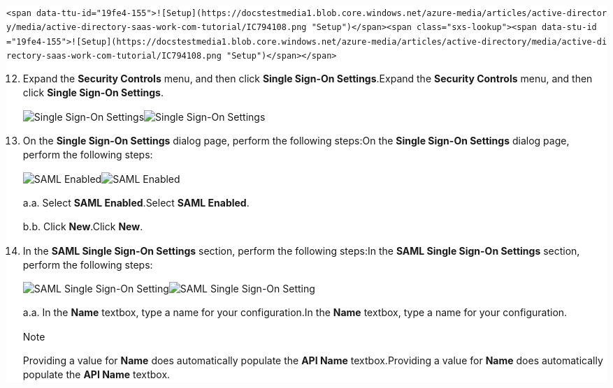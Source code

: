     <span data-ttu-id="19fe4-155">![Setup](https://docstestmedia1.blob.core.windows.net/azure-media/articles/active-directory/media/active-directory-saas-work-com-tutorial/IC794108.png "Setup")</span><span class="sxs-lookup"><span data-stu-id="19fe4-155">![Setup](https://docstestmedia1.blob.core.windows.net/azure-media/articles/active-directory/media/active-directory-saas-work-com-tutorial/IC794108.png "Setup")</span></span>

12. <span data-ttu-id="19fe4-156">Expand the **Security Controls** menu, and then click **Single Sign-On Settings**.</span><span class="sxs-lookup"><span data-stu-id="19fe4-156">Expand the **Security Controls** menu, and then click **Single Sign-On Settings**.</span></span>
    
    <span data-ttu-id="19fe4-157">![Single Sign-On Settings](https://docstestmedia1.blob.core.windows.net/azure-media/articles/active-directory/media/active-directory-saas-work-com-tutorial/IC794113.png "Single Sign-On Settings")</span><span class="sxs-lookup"><span data-stu-id="19fe4-157">![Single Sign-On Settings](https://docstestmedia1.blob.core.windows.net/azure-media/articles/active-directory/media/active-directory-saas-work-com-tutorial/IC794113.png "Single Sign-On Settings")</span></span>

13. <span data-ttu-id="19fe4-158">On the **Single Sign-On Settings** dialog page, perform the following steps:</span><span class="sxs-lookup"><span data-stu-id="19fe4-158">On the **Single Sign-On Settings** dialog page, perform the following steps:</span></span>
    
    <span data-ttu-id="19fe4-159">![SAML Enabled](https://docstestmedia1.blob.core.windows.net/azure-media/articles/active-directory/media/active-directory-saas-work-com-tutorial/IC781026.png "SAML Enabled")</span><span class="sxs-lookup"><span data-stu-id="19fe4-159">![SAML Enabled](https://docstestmedia1.blob.core.windows.net/azure-media/articles/active-directory/media/active-directory-saas-work-com-tutorial/IC781026.png "SAML Enabled")</span></span>
    
    <span data-ttu-id="19fe4-160">a.</span><span class="sxs-lookup"><span data-stu-id="19fe4-160">a.</span></span> <span data-ttu-id="19fe4-161">Select **SAML Enabled**.</span><span class="sxs-lookup"><span data-stu-id="19fe4-161">Select **SAML Enabled**.</span></span>
    
    <span data-ttu-id="19fe4-162">b.</span><span class="sxs-lookup"><span data-stu-id="19fe4-162">b.</span></span> <span data-ttu-id="19fe4-163">Click **New**.</span><span class="sxs-lookup"><span data-stu-id="19fe4-163">Click **New**.</span></span>

14. <span data-ttu-id="19fe4-164">In the **SAML Single Sign-On Settings** section, perform the following steps:</span><span class="sxs-lookup"><span data-stu-id="19fe4-164">In the **SAML Single Sign-On Settings** section, perform the following steps:</span></span>
    
    <span data-ttu-id="19fe4-165">![SAML Single Sign-On Setting](https://docstestmedia1.blob.core.windows.net/azure-media/articles/active-directory/media/active-directory-saas-work-com-tutorial/IC794114.png "SAML Single Sign-On Setting")</span><span class="sxs-lookup"><span data-stu-id="19fe4-165">![SAML Single Sign-On Setting](https://docstestmedia1.blob.core.windows.net/azure-media/articles/active-directory/media/active-directory-saas-work-com-tutorial/IC794114.png "SAML Single Sign-On Setting")</span></span>
    
    <span data-ttu-id="19fe4-166">a.</span><span class="sxs-lookup"><span data-stu-id="19fe4-166">a.</span></span> <span data-ttu-id="19fe4-167">In the **Name** textbox, type a name for your configuration.</span><span class="sxs-lookup"><span data-stu-id="19fe4-167">In the **Name** textbox, type a name for your configuration.</span></span>  
       
    > [!NOTE]
    > <span data-ttu-id="19fe4-168">Providing a value for **Name** does automatically populate the **API Name** textbox.</span><span class="sxs-lookup"><span data-stu-id="19fe4-168">Providing a value for **Name** does automatically populate the **API Name** textbox.</span></span>
    > 
    > 
    